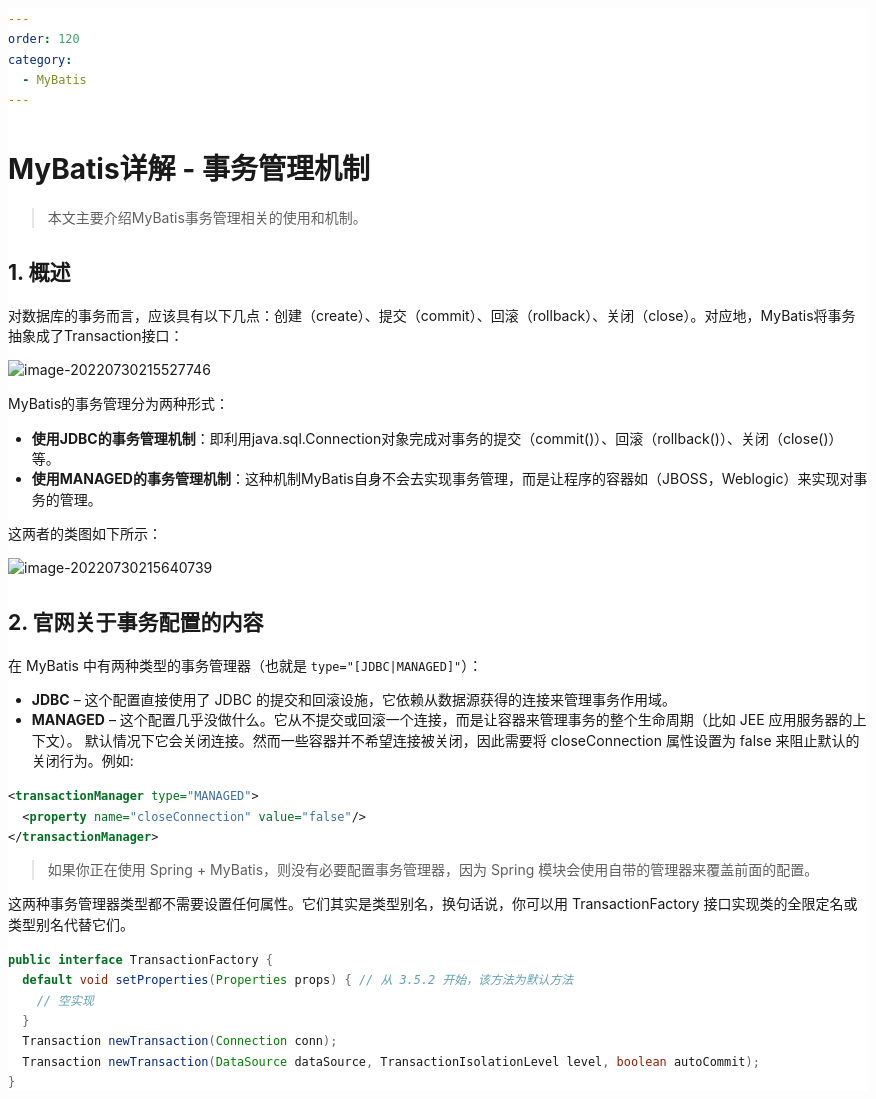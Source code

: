 ```yaml
---
order: 120
category:
  - MyBatis
---
```

# MyBatis详解 - 事务管理机制

>本文主要介绍MyBatis事务管理相关的使用和机制。

## 1. 概述

对数据库的事务而言，应该具有以下几点：创建（create）、提交（commit）、回滚（rollback）、关闭（close）。对应地，MyBatis将事务抽象成了Transaction接口：

![image-20220730215527746](https://abelsun-1256449468.cos.ap-beijing.myqcloud.com/image/image-20220730215527746.png)

MyBatis的事务管理分为两种形式：

- **使用JDBC的事务管理机制**：即利用java.sql.Connection对象完成对事务的提交（commit()）、回滚（rollback()）、关闭（close()）等。
- **使用MANAGED的事务管理机制**：这种机制MyBatis自身不会去实现事务管理，而是让程序的容器如（JBOSS，Weblogic）来实现对事务的管理。

这两者的类图如下所示：

![image-20220730215640739](https://abelsun-1256449468.cos.ap-beijing.myqcloud.com/image/image-20220730215640739.png)

## 2. 官网关于事务配置的内容

在 MyBatis 中有两种类型的事务管理器（也就是 `type="[JDBC|MANAGED]"`）：

- **JDBC** – 这个配置直接使用了 JDBC 的提交和回滚设施，它依赖从数据源获得的连接来管理事务作用域。
- **MANAGED** – 这个配置几乎没做什么。它从不提交或回滚一个连接，而是让容器来管理事务的整个生命周期（比如 JEE 应用服务器的上下文）。 默认情况下它会关闭连接。然而一些容器并不希望连接被关闭，因此需要将 closeConnection 属性设置为 false 来阻止默认的关闭行为。例如:

```xml
<transactionManager type="MANAGED">
  <property name="closeConnection" value="false"/>
</transactionManager>

```

> 如果你正在使用 Spring + MyBatis，则没有必要配置事务管理器，因为 Spring 模块会使用自带的管理器来覆盖前面的配置。

这两种事务管理器类型都不需要设置任何属性。它们其实是类型别名，换句话说，你可以用 TransactionFactory 接口实现类的全限定名或类型别名代替它们。

```java
public interface TransactionFactory {
  default void setProperties(Properties props) { // 从 3.5.2 开始，该方法为默认方法
    // 空实现
  }
  Transaction newTransaction(Connection conn);
  Transaction newTransaction(DataSource dataSource, TransactionIsolationLevel level, boolean autoCommit);
}

```
